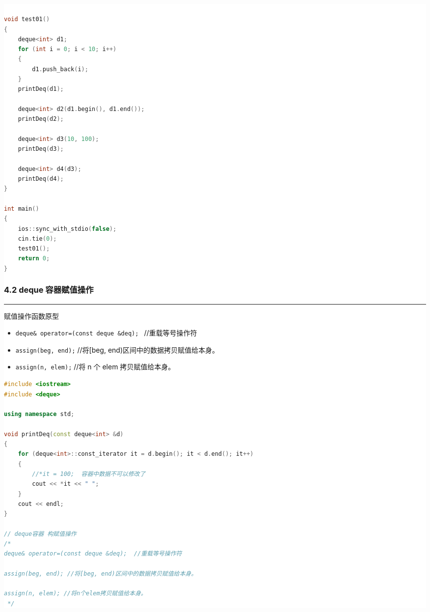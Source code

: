 ```c++

void test01()
{
    deque<int> d1;
    for (int i = 0; i < 10; i++)
    {
        d1.push_back(i);
    }
    printDeq(d1);

    deque<int> d2(d1.begin(), d1.end());
    printDeq(d2);

    deque<int> d3(10, 100);
    printDeq(d3);

    deque<int> d4(d3);
    printDeq(d4);
}

int main()
{
    ios::sync_with_stdio(false);
    cin.tie(0);
    test01();
    return 0;
}
```

### 4.2 deque 容器赋值操作

---

赋值操作函数原型

- `deque& operator=(const deque &deq); ` //重载等号操作符

- `assign(beg, end);` //将[beg, end)区间中的数据拷贝赋值给本身。
- `assign(n, elem);` //将 n 个 elem 拷贝赋值给本身。

```c++
#include <iostream>
#include <deque>

using namespace std;

void printDeq(const deque<int> &d)
{
    for (deque<int>::const_iterator it = d.begin(); it < d.end(); it++)
    {
        //*it = 100;  容器中数据不可以修改了
        cout << *it << " ";
    }
    cout << endl;
}

// deque容器 构赋值操作
/*
deque& operator=(const deque &deq);  //重载等号操作符

assign(beg, end); //将[beg, end)区间中的数据拷贝赋值给本身。

assign(n, elem); //将n个elem拷贝赋值给本身。
 */

```